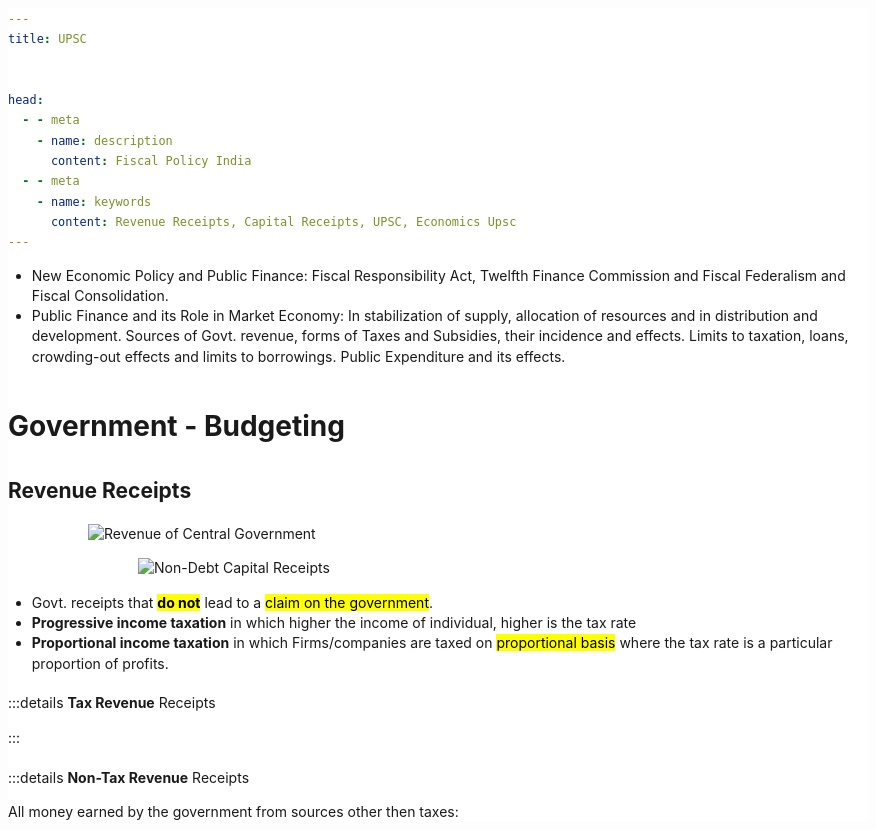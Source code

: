 ```yaml
---
title: UPSC


head:
  - - meta
    - name: description
      content: Fiscal Policy India
  - - meta
    - name: keywords
      content: Revenue Receipts, Capital Receipts, UPSC, Economics Upsc
---
```


<div class=" font-serif    text-base  font-normal tracking-wide">



- New Economic Policy and Public Finance: Fiscal Responsibility Act, Twelfth Finance Commission and Fiscal Federalism and Fiscal Consolidation.
- Public Finance and its Role in Market Economy: In stabilization of supply, allocation of resources and in distribution and development. Sources of Govt. revenue, forms of Taxes and Subsidies, their incidence and effects. Limits to taxation, loans, crowding-out effects and limits to borrowings. Public Expenditure and its effects.

# Government - Budgeting

## Revenue Receipts


<img  style="max-width:700px;  margin: 0 auto; display: grid" async="loading" decoding="async" loading="lazy" src="/upsc-gs3/indian_economy/illustration/revenue-cg.svg"
         alt="Revenue of Central Government"
        >

<img  style="max-width:600px;  margin: 0 auto; display: grid" async="loading" decoding="async" loading="lazy" src="/upsc-gs3/indian_economy/illustration/non-debt-cr-700w.avif"
         alt="Non-Debt Capital Receipts "   >


- Govt. receipts that <mark>**do not**</mark> lead to a <mark>claim on the government</mark>.
- **Progressive income taxation** in which higher the income of individual, higher is the tax rate
- **Proportional income taxation** in which Firms/companies are taxed on <mark>proportional basis</mark> where the tax rate is a particular proportion of profits.

####
:::details **Tax Revenue** Receipts

:::

####
:::details **Non-Tax Revenue** Receipts

All money earned by the government from sources other then taxes:
